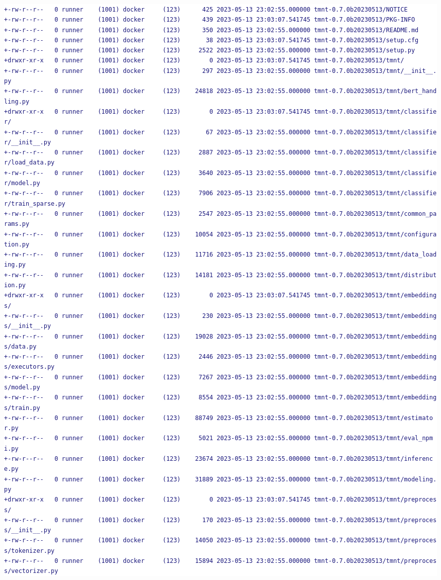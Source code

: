 ```diff
+-rw-r--r--   0 runner    (1001) docker     (123)      425 2023-05-13 23:02:55.000000 tmnt-0.7.0b20230513/NOTICE
+-rw-r--r--   0 runner    (1001) docker     (123)      439 2023-05-13 23:03:07.541745 tmnt-0.7.0b20230513/PKG-INFO
+-rw-r--r--   0 runner    (1001) docker     (123)      350 2023-05-13 23:02:55.000000 tmnt-0.7.0b20230513/README.md
+-rw-r--r--   0 runner    (1001) docker     (123)       38 2023-05-13 23:03:07.541745 tmnt-0.7.0b20230513/setup.cfg
+-rw-r--r--   0 runner    (1001) docker     (123)     2522 2023-05-13 23:02:55.000000 tmnt-0.7.0b20230513/setup.py
+drwxr-xr-x   0 runner    (1001) docker     (123)        0 2023-05-13 23:03:07.541745 tmnt-0.7.0b20230513/tmnt/
+-rw-r--r--   0 runner    (1001) docker     (123)      297 2023-05-13 23:02:55.000000 tmnt-0.7.0b20230513/tmnt/__init__.py
+-rw-r--r--   0 runner    (1001) docker     (123)    24818 2023-05-13 23:02:55.000000 tmnt-0.7.0b20230513/tmnt/bert_handling.py
+drwxr-xr-x   0 runner    (1001) docker     (123)        0 2023-05-13 23:03:07.541745 tmnt-0.7.0b20230513/tmnt/classifier/
+-rw-r--r--   0 runner    (1001) docker     (123)       67 2023-05-13 23:02:55.000000 tmnt-0.7.0b20230513/tmnt/classifier/__init__.py
+-rw-r--r--   0 runner    (1001) docker     (123)     2887 2023-05-13 23:02:55.000000 tmnt-0.7.0b20230513/tmnt/classifier/load_data.py
+-rw-r--r--   0 runner    (1001) docker     (123)     3640 2023-05-13 23:02:55.000000 tmnt-0.7.0b20230513/tmnt/classifier/model.py
+-rw-r--r--   0 runner    (1001) docker     (123)     7906 2023-05-13 23:02:55.000000 tmnt-0.7.0b20230513/tmnt/classifier/train_sparse.py
+-rw-r--r--   0 runner    (1001) docker     (123)     2547 2023-05-13 23:02:55.000000 tmnt-0.7.0b20230513/tmnt/common_params.py
+-rw-r--r--   0 runner    (1001) docker     (123)    10054 2023-05-13 23:02:55.000000 tmnt-0.7.0b20230513/tmnt/configuration.py
+-rw-r--r--   0 runner    (1001) docker     (123)    11716 2023-05-13 23:02:55.000000 tmnt-0.7.0b20230513/tmnt/data_loading.py
+-rw-r--r--   0 runner    (1001) docker     (123)    14181 2023-05-13 23:02:55.000000 tmnt-0.7.0b20230513/tmnt/distribution.py
+drwxr-xr-x   0 runner    (1001) docker     (123)        0 2023-05-13 23:03:07.541745 tmnt-0.7.0b20230513/tmnt/embeddings/
+-rw-r--r--   0 runner    (1001) docker     (123)      230 2023-05-13 23:02:55.000000 tmnt-0.7.0b20230513/tmnt/embeddings/__init__.py
+-rw-r--r--   0 runner    (1001) docker     (123)    19028 2023-05-13 23:02:55.000000 tmnt-0.7.0b20230513/tmnt/embeddings/data.py
+-rw-r--r--   0 runner    (1001) docker     (123)     2446 2023-05-13 23:02:55.000000 tmnt-0.7.0b20230513/tmnt/embeddings/executors.py
+-rw-r--r--   0 runner    (1001) docker     (123)     7267 2023-05-13 23:02:55.000000 tmnt-0.7.0b20230513/tmnt/embeddings/model.py
+-rw-r--r--   0 runner    (1001) docker     (123)     8554 2023-05-13 23:02:55.000000 tmnt-0.7.0b20230513/tmnt/embeddings/train.py
+-rw-r--r--   0 runner    (1001) docker     (123)    88749 2023-05-13 23:02:55.000000 tmnt-0.7.0b20230513/tmnt/estimator.py
+-rw-r--r--   0 runner    (1001) docker     (123)     5021 2023-05-13 23:02:55.000000 tmnt-0.7.0b20230513/tmnt/eval_npmi.py
+-rw-r--r--   0 runner    (1001) docker     (123)    23674 2023-05-13 23:02:55.000000 tmnt-0.7.0b20230513/tmnt/inference.py
+-rw-r--r--   0 runner    (1001) docker     (123)    31889 2023-05-13 23:02:55.000000 tmnt-0.7.0b20230513/tmnt/modeling.py
+drwxr-xr-x   0 runner    (1001) docker     (123)        0 2023-05-13 23:03:07.541745 tmnt-0.7.0b20230513/tmnt/preprocess/
+-rw-r--r--   0 runner    (1001) docker     (123)      170 2023-05-13 23:02:55.000000 tmnt-0.7.0b20230513/tmnt/preprocess/__init__.py
+-rw-r--r--   0 runner    (1001) docker     (123)    14050 2023-05-13 23:02:55.000000 tmnt-0.7.0b20230513/tmnt/preprocess/tokenizer.py
+-rw-r--r--   0 runner    (1001) docker     (123)    15894 2023-05-13 23:02:55.000000 tmnt-0.7.0b20230513/tmnt/preprocess/vectorizer.py
```